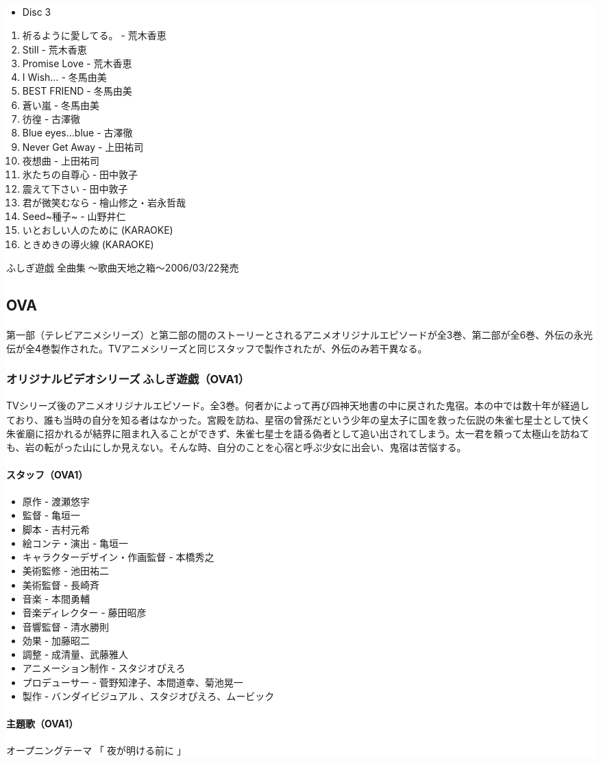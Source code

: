   * Disc 3 

  1. 祈るように愛してる。 - 荒木香恵 
  2. Still - 荒木香恵 
  3. Promise Love - 荒木香恵 
  4. I Wish… - 冬馬由美 
  5. BEST FRIEND - 冬馬由美 
  6. 蒼い嵐 - 冬馬由美 
  7. 彷徨 - 古澤徹 
  8. Blue eyes…blue - 古澤徹 
  9. Never Get Away - 上田祐司 
  10. 夜想曲 - 上田祐司 
  11. 氷たちの自尊心 - 田中敦子 
  12. 震えて下さい - 田中敦子 
  13. 君が微笑むなら - 檜山修之・岩永哲哉 
  14. Seed~種子~ - 山野井仁 
  15. いとおしい人のために (KARAOKE) 
  16. ときめきの導火線 (KARAOKE) 

ふしぎ遊戯 全曲集 〜歌曲天地之箱〜2006/03/22発売

##  OVA

第一部（テレビアニメシリーズ）と第二部の間のストーリーとされるアニメオリジナルエピソードが全3巻、第二部が全6巻、外伝の永光伝が全4巻製作された。TVアニメシリーズと同じスタッフで製作されたが、外伝のみ若干異なる。

###  オリジナルビデオシリーズ ふしぎ遊戯（OVA1）

TVシリーズ後のアニメオリジナルエピソード。全3巻。何者かによって再び四神天地書の中に戻された鬼宿。本の中では数十年が経過しており、誰も当時の自分を知る者はなかった。宮殿を訪ね、星宿の曾孫だという少年の皇太子に国を救った伝説の朱雀七星士として快く朱雀廟に招かれるが結界に阻まれ入ることができず、朱雀七星士を語る偽者として追い出されてしまう。太一君を頼って太極山を訪ねても、岩の転がった山にしか見えない。そんな時、自分のことを心宿と呼ぶ少女に出会い、鬼宿は苦悩する。

####  スタッフ（OVA1）

  * 原作 - 渡瀬悠宇 
  * 監督 -  亀垣一 
  * 脚本 - 吉村元希 
  * 絵コンテ・演出 - 亀垣一 
  * キャラクターデザイン・作画監督 -  本橋秀之 
  * 美術監修 -  池田祐二 
  * 美術監督 - 長崎斉 
  * 音楽 - 本間勇輔 
  * 音楽ディレクター - 藤田昭彦 
  * 音響監督 - 清水勝則 
  * 効果 - 加藤昭二 
  * 調整 - 成清量、武藤雅人 
  * アニメーション制作 - スタジオぴえろ 
  * プロデューサー - 菅野知津子、本間道幸、菊池晃一 
  * 製作 -  バンダイビジュアル  、スタジオぴえろ、ムービック 

####  主題歌（OVA1）

オープニングテーマ 「  夜が明ける前に  」

